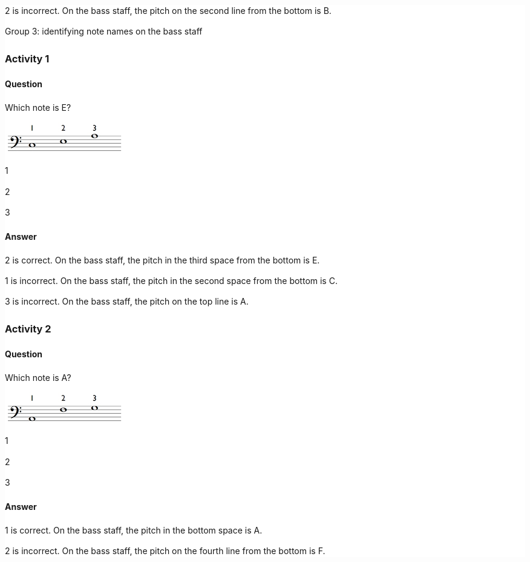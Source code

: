 2 is incorrect. On the bass staff, the pitch on the second line from the bottom is B.


Group 3: identifying note names on the bass staff

### Activity 1


#### Question

Which note is E?


![figure images/a224_pm_un_mu005.jpg](images/a224_pm_un_mu005.jpg)

1

2

3


#### Answer

2 is correct. On the bass staff, the pitch in the third space from the bottom is E.

1 is incorrect. On the bass staff, the pitch in the second space from the bottom is C.

3 is incorrect. On the bass staff, the pitch on the top line is A.




### Activity 2


#### Question

Which note is A?


![figure images/a224_pm_un_mu006.jpg](images/a224_pm_un_mu006.jpg)

1

2

3


#### Answer

1 is correct. On the bass staff, the pitch in the bottom space is A.

2 is incorrect. On the bass staff, the pitch on the fourth line from the bottom is F.
